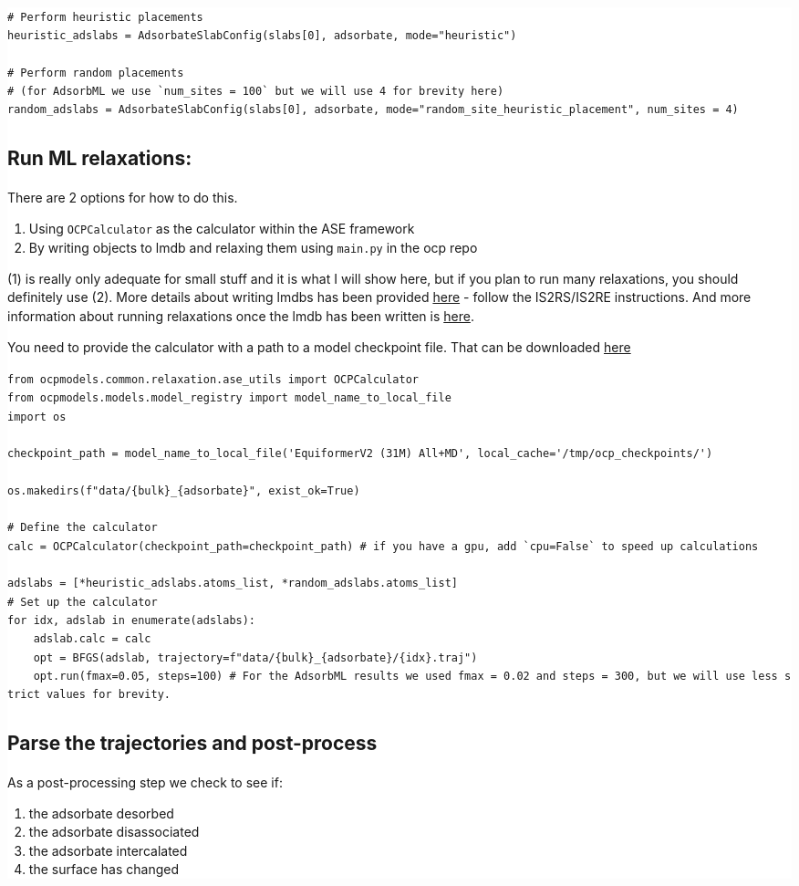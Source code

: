 ```{code-cell} ipython3
# Perform heuristic placements
heuristic_adslabs = AdsorbateSlabConfig(slabs[0], adsorbate, mode="heuristic")

# Perform random placements
# (for AdsorbML we use `num_sites = 100` but we will use 4 for brevity here)
random_adslabs = AdsorbateSlabConfig(slabs[0], adsorbate, mode="random_site_heuristic_placement", num_sites = 4)
```

## Run ML relaxations:

There are 2 options for how to do this.
 1. Using `OCPCalculator` as the calculator within the ASE framework
 2. By writing objects to lmdb and relaxing them using `main.py` in the ocp repo
 
(1) is really only adequate for small stuff and it is what I will show here, but if you plan to run many relaxations, you should definitely use (2). More details about writing lmdbs has been provided [here](https://github.com/Open-Catalyst-Project/ocp/blob/main/tutorials/lmdb_dataset_creation.ipynb) - follow the IS2RS/IS2RE instructions. And more information about running relaxations once the lmdb has been written is [here](https://github.com/Open-Catalyst-Project/ocp/blob/main/TRAIN.md#initial-structure-to-relaxed-structure-is2rs).

You need to provide the calculator with a path to a model checkpoint file. That can be downloaded [here](https://github.com/Open-Catalyst-Project/ocp/blob/main/MODELS.md)

```{code-cell} ipython3
from ocpmodels.common.relaxation.ase_utils import OCPCalculator
from ocpmodels.models.model_registry import model_name_to_local_file
import os

checkpoint_path = model_name_to_local_file('EquiformerV2 (31M) All+MD', local_cache='/tmp/ocp_checkpoints/')

os.makedirs(f"data/{bulk}_{adsorbate}", exist_ok=True)

# Define the calculator
calc = OCPCalculator(checkpoint_path=checkpoint_path) # if you have a gpu, add `cpu=False` to speed up calculations

adslabs = [*heuristic_adslabs.atoms_list, *random_adslabs.atoms_list]
# Set up the calculator
for idx, adslab in enumerate(adslabs):
    adslab.calc = calc
    opt = BFGS(adslab, trajectory=f"data/{bulk}_{adsorbate}/{idx}.traj")
    opt.run(fmax=0.05, steps=100) # For the AdsorbML results we used fmax = 0.02 and steps = 300, but we will use less strict values for brevity.
```

## Parse the trajectories and post-process

As a post-processing step we check to see if:
1. the adsorbate desorbed
2. the adsorbate disassociated
3. the adsorbate intercalated
4. the surface has changed
